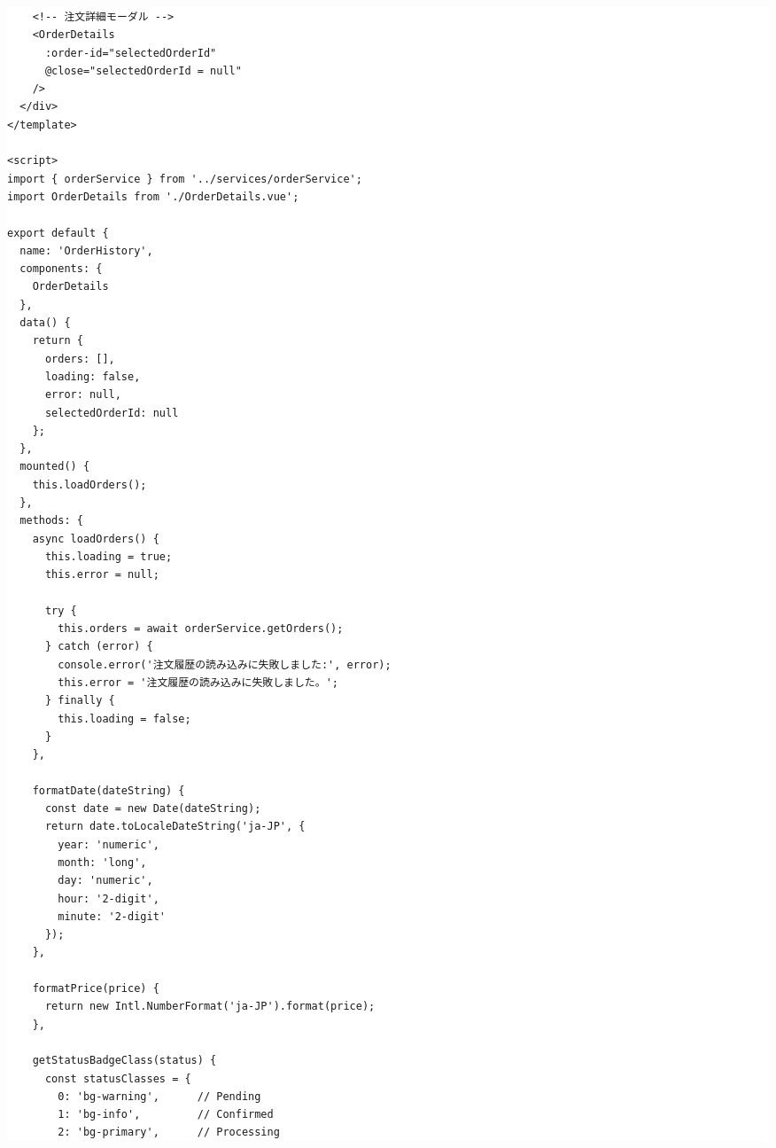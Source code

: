 ```vue
    <!-- 注文詳細モーダル -->
    <OrderDetails 
      :order-id="selectedOrderId" 
      @close="selectedOrderId = null"
    />
  </div>
</template>

<script>
import { orderService } from '../services/orderService';
import OrderDetails from './OrderDetails.vue';

export default {
  name: 'OrderHistory',
  components: {
    OrderDetails
  },
  data() {
    return {
      orders: [],
      loading: false,
      error: null,
      selectedOrderId: null
    };
  },
  mounted() {
    this.loadOrders();
  },
  methods: {
    async loadOrders() {
      this.loading = true;
      this.error = null;
      
      try {
        this.orders = await orderService.getOrders();
      } catch (error) {
        console.error('注文履歴の読み込みに失敗しました:', error);
        this.error = '注文履歴の読み込みに失敗しました。';
      } finally {
        this.loading = false;
      }
    },
    
    formatDate(dateString) {
      const date = new Date(dateString);
      return date.toLocaleDateString('ja-JP', {
        year: 'numeric',
        month: 'long',
        day: 'numeric',
        hour: '2-digit',
        minute: '2-digit'
      });
    },
    
    formatPrice(price) {
      return new Intl.NumberFormat('ja-JP').format(price);
    },
    
    getStatusBadgeClass(status) {
      const statusClasses = {
        0: 'bg-warning',      // Pending
        1: 'bg-info',         // Confirmed
        2: 'bg-primary',      // Processing
```